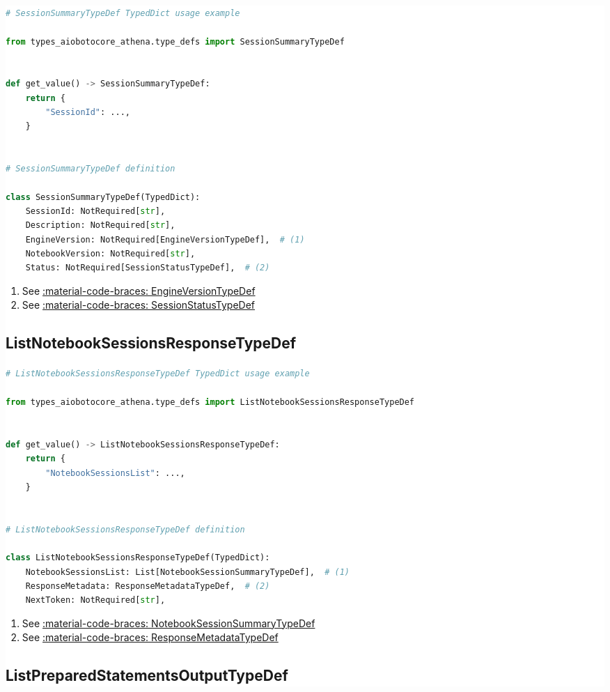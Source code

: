 ```python
# SessionSummaryTypeDef TypedDict usage example

from types_aiobotocore_athena.type_defs import SessionSummaryTypeDef


def get_value() -> SessionSummaryTypeDef:
    return {
        "SessionId": ...,
    }


# SessionSummaryTypeDef definition

class SessionSummaryTypeDef(TypedDict):
    SessionId: NotRequired[str],
    Description: NotRequired[str],
    EngineVersion: NotRequired[EngineVersionTypeDef],  # (1)
    NotebookVersion: NotRequired[str],
    Status: NotRequired[SessionStatusTypeDef],  # (2)
```

1. See [:material-code-braces: EngineVersionTypeDef](./type_defs.md#engineversiontypedef) 
2. See [:material-code-braces: SessionStatusTypeDef](./type_defs.md#sessionstatustypedef) 
## ListNotebookSessionsResponseTypeDef

```python
# ListNotebookSessionsResponseTypeDef TypedDict usage example

from types_aiobotocore_athena.type_defs import ListNotebookSessionsResponseTypeDef


def get_value() -> ListNotebookSessionsResponseTypeDef:
    return {
        "NotebookSessionsList": ...,
    }


# ListNotebookSessionsResponseTypeDef definition

class ListNotebookSessionsResponseTypeDef(TypedDict):
    NotebookSessionsList: List[NotebookSessionSummaryTypeDef],  # (1)
    ResponseMetadata: ResponseMetadataTypeDef,  # (2)
    NextToken: NotRequired[str],
```

1. See [:material-code-braces: NotebookSessionSummaryTypeDef](./type_defs.md#notebooksessionsummarytypedef) 
2. See [:material-code-braces: ResponseMetadataTypeDef](./type_defs.md#responsemetadatatypedef) 
## ListPreparedStatementsOutputTypeDef
